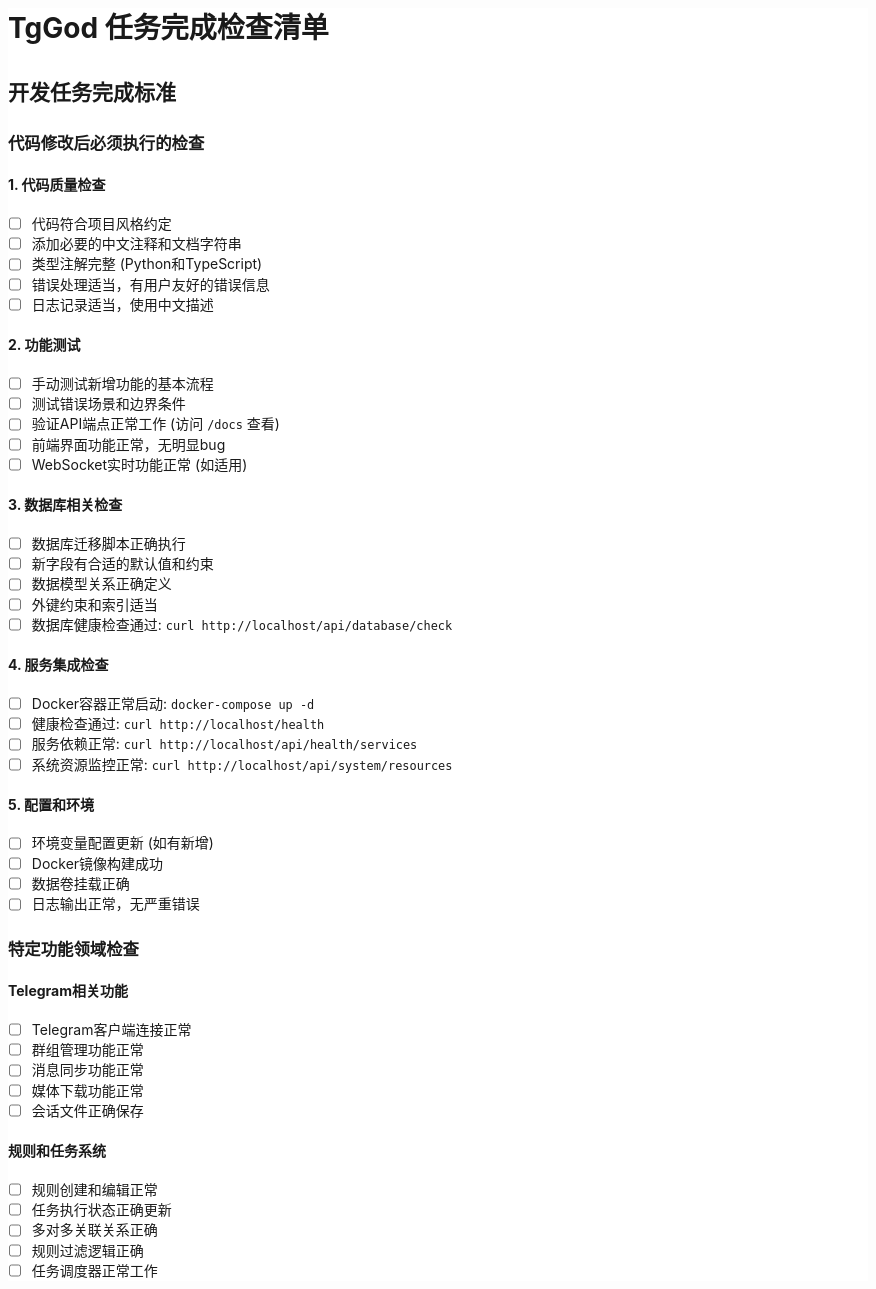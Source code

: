 # TgGod 任务完成检查清单

## 开发任务完成标准

### 代码修改后必须执行的检查

#### 1. 代码质量检查
- [ ] 代码符合项目风格约定
- [ ] 添加必要的中文注释和文档字符串
- [ ] 类型注解完整 (Python和TypeScript)
- [ ] 错误处理适当，有用户友好的错误信息
- [ ] 日志记录适当，使用中文描述

#### 2. 功能测试
- [ ] 手动测试新增功能的基本流程
- [ ] 测试错误场景和边界条件
- [ ] 验证API端点正常工作 (访问 `/docs` 查看)
- [ ] 前端界面功能正常，无明显bug
- [ ] WebSocket实时功能正常 (如适用)

#### 3. 数据库相关检查
- [ ] 数据库迁移脚本正确执行
- [ ] 新字段有合适的默认值和约束
- [ ] 数据模型关系正确定义
- [ ] 外键约束和索引适当
- [ ] 数据库健康检查通过: `curl http://localhost/api/database/check`

#### 4. 服务集成检查
- [ ] Docker容器正常启动: `docker-compose up -d`
- [ ] 健康检查通过: `curl http://localhost/health`
- [ ] 服务依赖正常: `curl http://localhost/api/health/services`
- [ ] 系统资源监控正常: `curl http://localhost/api/system/resources`

#### 5. 配置和环境
- [ ] 环境变量配置更新 (如有新增)
- [ ] Docker镜像构建成功
- [ ] 数据卷挂载正确
- [ ] 日志输出正常，无严重错误

### 特定功能领域检查

#### Telegram相关功能
- [ ] Telegram客户端连接正常
- [ ] 群组管理功能正常
- [ ] 消息同步功能正常
- [ ] 媒体下载功能正常
- [ ] 会话文件正确保存

#### 规则和任务系统
- [ ] 规则创建和编辑正常
- [ ] 任务执行状态正确更新
- [ ] 多对多关联关系正确
- [ ] 规则过滤逻辑正确
- [ ] 任务调度器正常工作
